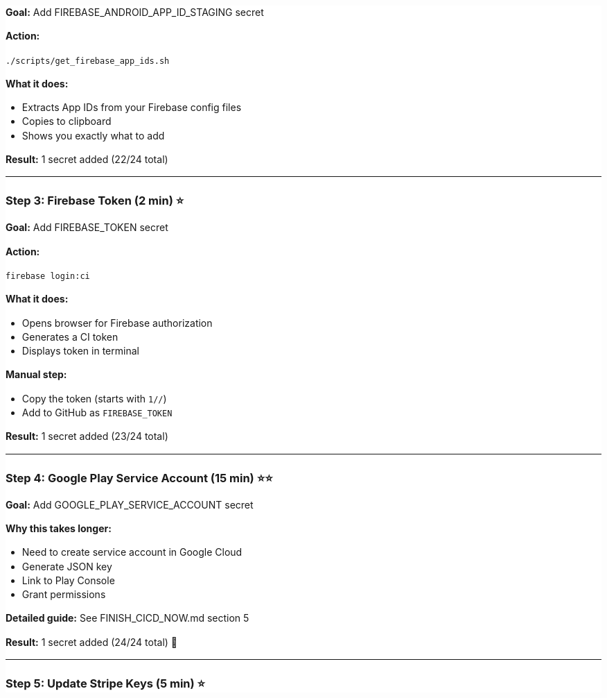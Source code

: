 **Goal:** Add FIREBASE_ANDROID_APP_ID_STAGING secret

**Action:**

```bash
./scripts/get_firebase_app_ids.sh
```

**What it does:**

- Extracts App IDs from your Firebase config files
- Copies to clipboard
- Shows you exactly what to add

**Result:** 1 secret added (22/24 total)

---

### Step 3: Firebase Token (2 min) ⭐

**Goal:** Add FIREBASE_TOKEN secret

**Action:**

```bash
firebase login:ci
```

**What it does:**

- Opens browser for Firebase authorization
- Generates a CI token
- Displays token in terminal

**Manual step:**

- Copy the token (starts with `1//`)
- Add to GitHub as `FIREBASE_TOKEN`

**Result:** 1 secret added (23/24 total)

---

### Step 4: Google Play Service Account (15 min) ⭐⭐

**Goal:** Add GOOGLE_PLAY_SERVICE_ACCOUNT secret

**Why this takes longer:**

- Need to create service account in Google Cloud
- Generate JSON key
- Link to Play Console
- Grant permissions

**Detailed guide:** See FINISH_CICD_NOW.md section 5

**Result:** 1 secret added (24/24 total) 🎉

---

### Step 5: Update Stripe Keys (5 min) ⭐
